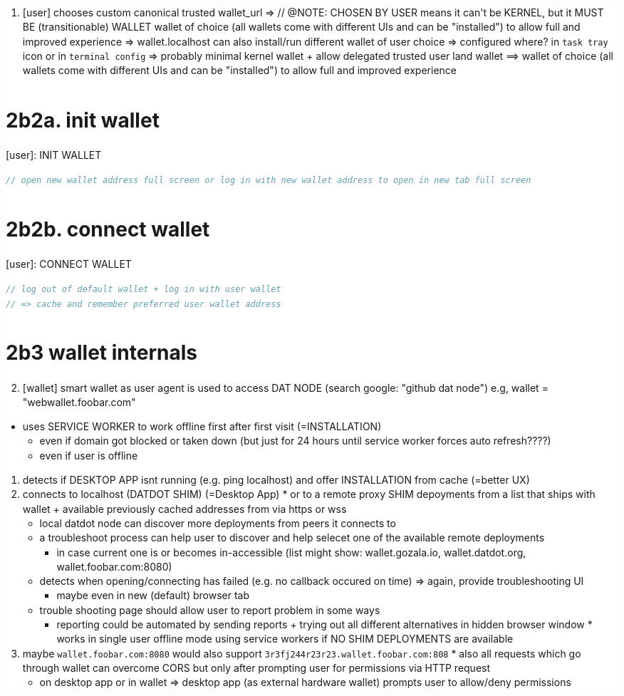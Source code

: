1. [user] chooses custom canonical trusted wallet_url
=> // @NOTE: CHOSEN BY USER means it can't be KERNEL, but it MUST BE (transitionable) WALLET
wallet of choice (all wallets come with different UIs and can be "installed") to allow full and improved experience
=> wallet.localhost can also install/run different wallet of user choice
=> configured where? in `task tray` icon or in `terminal config`
=> probably minimal kernel wallet + allow delegated trusted user land wallet
  ==> wallet of choice (all wallets come with different UIs and can be "installed") to allow full and improved experience
# 2b2a. init wallet
[user]: INIT WALLET
```js
// open new wallet address full screen or log in with new wallet address to open in new tab full screen

```
# 2b2b. connect wallet
[user]: CONNECT WALLET
```js
// log out of default wallet + log in with user wallet
// => cache and remember preferred user wallet address

```
# 2b3 wallet internals
2. [wallet] smart wallet as user agent is used to access DAT NODE (search google: "github dat node")
  e.g, wallet = "webwallet.foobar.com"
  * uses SERVICE WORKER to work offline first after first visit (=INSTALLATION)
    * even if domain got blocked or taken down (but just for 24 hours until service worker forces auto refresh????)
    * even if user is offline
  1. detects if DESKTOP APP isnt running (e.g. ping localhost) and offer INSTALLATION from cache (=better UX)
  2. connects to localhost (DATDOT SHIM) (=Desktop App)
    * or to a remote proxy SHIM depoyments from a list that ships with wallet + available previously cached addresses from via https or wss
      * local datdot node can discover more deployments from peers it connects to
      * a troubleshoot process can help user to discover and help selecet one of the available remote deployments
        * in case current one is or becomes in-accessible (list might show: wallet.gozala.io, wallet.datdot.org, wallet.foobar.com:8080)
      * detects when opening/connecting has failed (e.g. no callback occured on time) => again, provide troubleshooting UI
        * maybe even in new (default) browser tab
      * trouble shooting page should allow user to report problem in some ways
        * reporting could be automated by sending reports + trying out all different alternatives in hidden browser window
    * works in single user offline mode using service workers if NO SHIM DEPLOYMENTS are available
  3. maybe `wallet.foobar.com:8080` would also support `3r3fj244r23r23.wallet.foobar.com:808`
    * also all requests which go through wallet can overcome CORS but only after prompting user for permissions via HTTP request
      * on desktop app or in wallet => desktop app (as external hardware wallet) prompts user to allow/deny permissions
